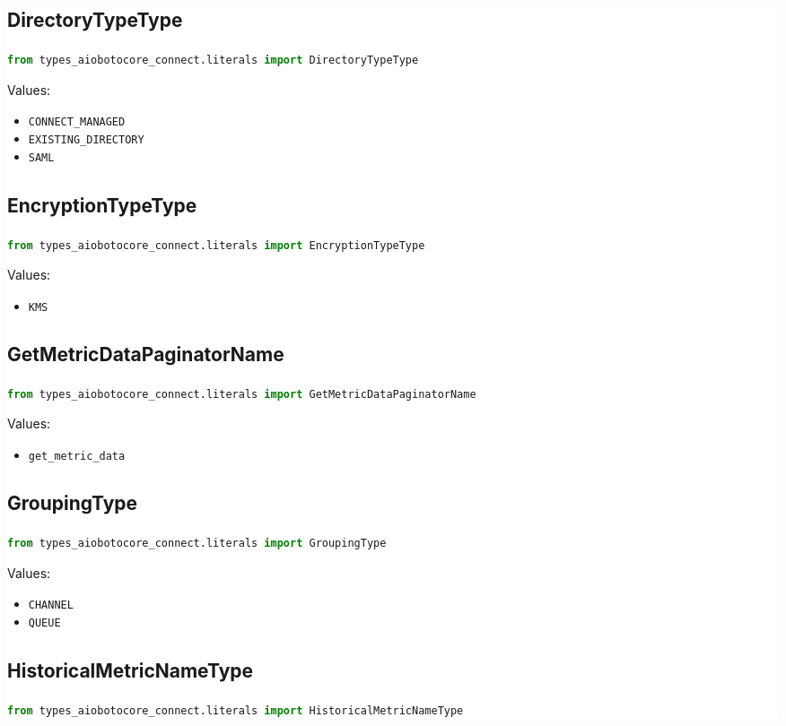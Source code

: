 <a id="directorytypetype"></a>

## DirectoryTypeType

```python
from types_aiobotocore_connect.literals import DirectoryTypeType
```

Values:

- `CONNECT_MANAGED`
- `EXISTING_DIRECTORY`
- `SAML`

<a id="encryptiontypetype"></a>

## EncryptionTypeType

```python
from types_aiobotocore_connect.literals import EncryptionTypeType
```

Values:

- `KMS`

<a id="getmetricdatapaginatorname"></a>

## GetMetricDataPaginatorName

```python
from types_aiobotocore_connect.literals import GetMetricDataPaginatorName
```

Values:

- `get_metric_data`

<a id="groupingtype"></a>

## GroupingType

```python
from types_aiobotocore_connect.literals import GroupingType
```

Values:

- `CHANNEL`
- `QUEUE`

<a id="historicalmetricnametype"></a>

## HistoricalMetricNameType

```python
from types_aiobotocore_connect.literals import HistoricalMetricNameType
```
